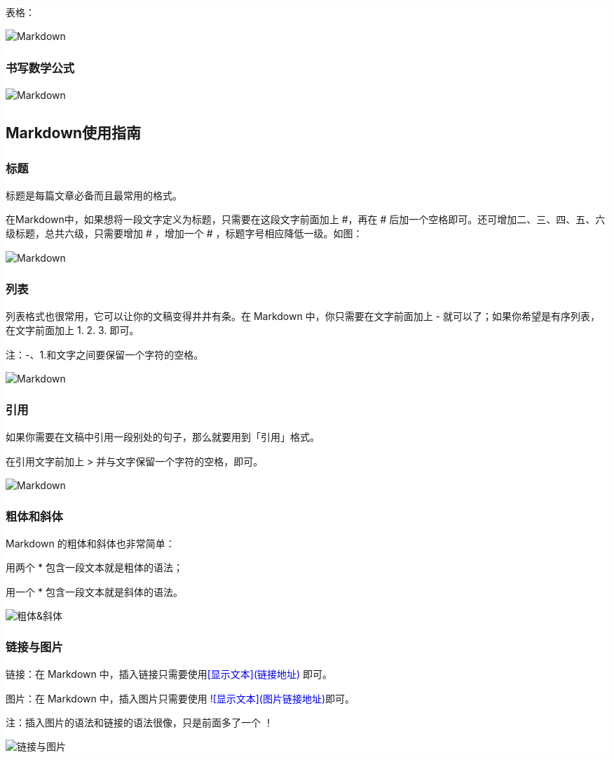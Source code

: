 表格：

![Markdown](http://note.youdao.com/iyoudao/wp-content/uploads/2016/09/1-3%E8%A1%A8%E6%A0%BC.png)

### 书写数学公式

![Markdown](http://note.youdao.com/iyoudao/wp-content/uploads/2016/09/%E6%95%B0%E5%AD%A6%E5%85%AC%E5%BC%8F.png)

## Markdown使用指南

### 标题
标题是每篇文章必备而且最常用的格式。

在Markdown中，如果想将一段文字定义为标题，只需要在这段文字前面加上 #，再在 # 后加一个空格即可。还可增加二、三、四、五、六级标题，总共六级，只需要增加 # ，增加一个 # ，标题字号相应降低一级。如图：

![Markdown](http://note.youdao.com/iyoudao/wp-content/uploads/2016/09/2-0-%E6%A0%87%E9%A2%98.png)

### 列表

列表格式也很常用，它可以让你的文稿变得井井有条。在 Markdown 中，你只需要在文字前面加上 - 就可以了；如果你希望是有序列表，在文字前面加上 1. 2. 3. 即可。

注：-、1.和文字之间要保留一个字符的空格。

![Markdown](http://note.youdao.com/iyoudao/wp-content/uploads/2016/09/2-1-%E5%88%97%E8%A1%A8.png)

### 引用

如果你需要在文稿中引用一段别处的句子，那么就要用到「引用」格式。

在引用文字前加上 > 并与文字保留一个字符的空格，即可。

![Markdown](http://note.youdao.com/iyoudao/wp-content/uploads/2016/09/2-2%E5%BC%95%E7%94%A8.png)

### 粗体和斜体

Markdown 的粗体和斜体也非常简单：

用两个 * 包含一段文本就是粗体的语法；

用一个 * 包含一段文本就是斜体的语法。

![粗体&斜体](http://note.youdao.com/iyoudao/wp-content/uploads/2016/09/2-3-%E7%B2%97%E4%BD%93%E6%96%9C%E4%BD%93.png)

### 链接与图片

链接：在 Markdown 中，插入链接只需要使用<font color = blue>\[显示文本](链接地址)</font>  即可。

图片：在 Markdown 中，插入图片只需要使用 <font color = blue>\!\[显示文本](图片链接地址)</font>即可。

注：插入图片的语法和链接的语法很像，只是前面多了一个 ！

![链接与图片](http://note.youdao.com/iyoudao/wp-content/uploads/2016/09/2-4%E9%93%BE%E6%8E%A5%E4%B8%8E%E5%9B%BE%E7%89%87.png)
